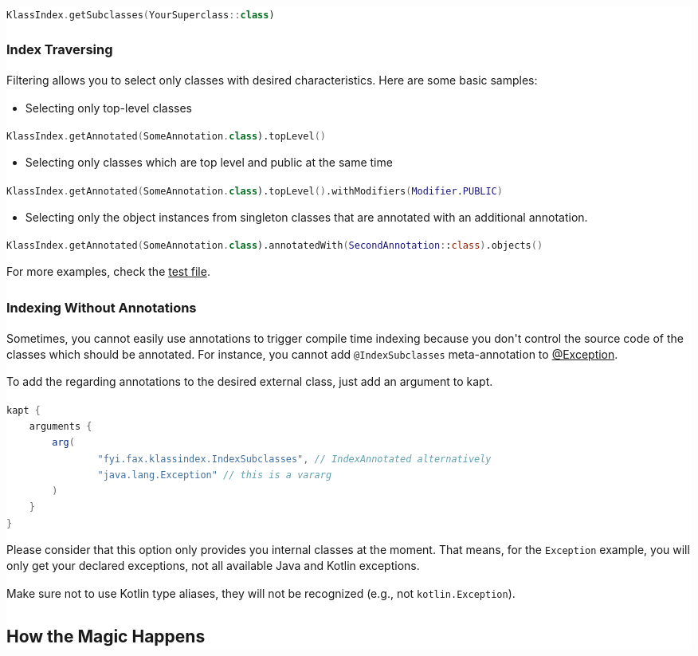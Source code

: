 ```kotlin
KlassIndex.getSubclasses(YourSuperclass::class)
```

### Index Traversing

Filtering allows you to select only classes with desired characteristics. Here are some basic samples:

-   Selecting only top-level classes

```kotlin
KlassIndex.getAnnotated(SomeAnnotation.class).topLevel()
```

-   Selecting only classes which are top level and public at the same time

```kotlin
KlassIndex.getAnnotated(SomeAnnotation.class).topLevel().withModifiers(Modifier.PUBLIC)
```

-   Selecting only the object instances from singleton classes that are annotated with an additional annotation.

```kotlin
KlassIndex.getAnnotated(SomeAnnotation.class).annotatedWith(SecondAnnotation::class).objects()
```

For more examples, check the [test file](https://github.com/matfax/klassindex/blob/master/test/src/test/kotlin/fyi/fax/klassindex/KlassSubIndexTest.kt).

### Indexing Without Annotations

Sometimes, you cannot easily use annotations to trigger compile time indexing
because you don't control the source code of the classes which should be annotated.
For instance, you cannot add `@IndexSubclasses` meta-annotation to [@Exception](https://docs.oracle.com/javase/8/docs/api/index.html?java/lang/Exception.html).

To add the regarding annotations to the desired external class, just add an argument to kapt.

```groovy
kapt {
    arguments {
        arg(
                "fyi.fax.klassindex.IndexSubclasses", // IndexAnnotated alternatively
                "java.lang.Exception" // this is a vararg
        )
    }
}
```

Please consider that this option only provides you internal classes at the moment.
That means, for the `Exception` example, you will only get your declared exceptions, not all available Java and Kotlin exceptions.

Make sure not to use Kotlin type aliases, they will not be recognized (e.g., not `kotlin.Exception`).

## How the Magic Happens
